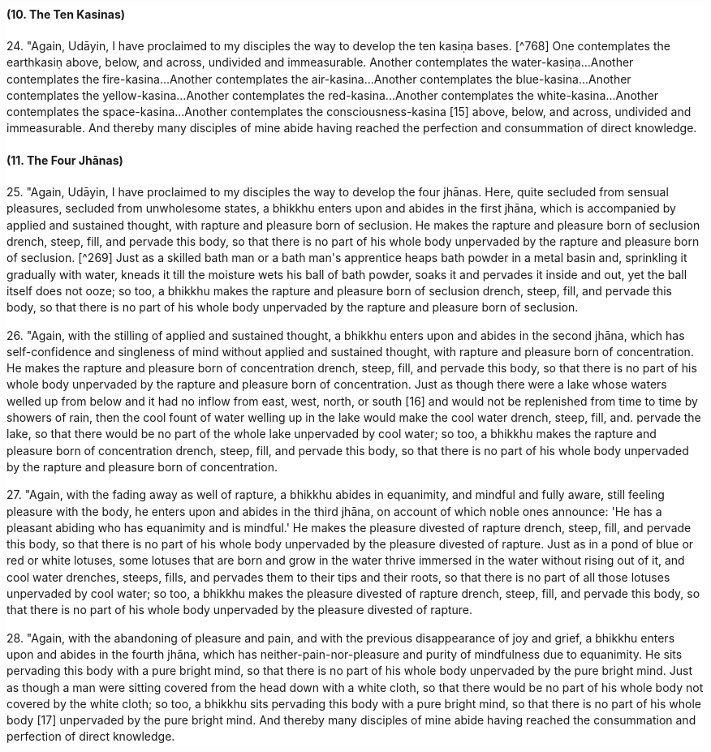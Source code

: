 
#### (10. The Ten Kasinas)

24\. "Again, Udāyin, I have proclaimed to my disciples the way to develop the ten kasiṇa bases. [^768] One contemplates the earthkasiṇ above, below, and across, undivided and immeasurable. Another contemplates the water-kasiṇa...Another contemplates the fire-kasina...Another contemplates the air-kasina...Another contemplates the blue-kasina...Another contemplates the yellow-kasina...Another contemplates the red-kasina...Another contemplates the white-kasina...Another contemplates the space-kasina...Another contemplates the consciousness-kasina [15] above, below, and across, undivided and immeasurable. And thereby many disciples of mine abide having reached the perfection and consummation of direct knowledge.


#### (11. The Four Jhānas)

25\. "Again, Udāyin, I have proclaimed to my disciples the way to develop the four jhānas. Here, quite secluded from sensual pleasures, secluded from unwholesome states, a bhikkhu enters upon and abides in the first jhāna, which is accompanied by applied and sustained thought, with rapture and pleasure born of seclusion. He makes the rapture and pleasure born of seclusion drench, steep, fill, and pervade this body, so that there is no part of his whole body unpervaded by the rapture and pleasure born of seclusion. [^269] Just as a skilled bath man or a bath man's apprentice heaps bath powder in a metal basin and, sprinkling it gradually with water, kneads it till the moisture wets his ball of bath powder, soaks it and pervades it inside and out, yet the ball itself does not ooze; so too, a bhikkhu makes the rapture and pleasure born of seclusion drench, steep, fill, and pervade this body, so that there is no part of his whole body unpervaded by the rapture and pleasure born of seclusion.

26\. "Again, with the stilling of applied and sustained thought, a bhikkhu enters upon and abides in the second jhāna, which has self-confidence and singleness of mind without applied and sustained thought, with rapture and pleasure born of concentration. He makes the rapture and pleasure born of concentration drench, steep, fill, and pervade this body, so that there is no part of his whole body unpervaded by the rapture and pleasure born of concentration. Just as though there were a lake whose waters welled up from below and it had no inflow from east, west, north, or south [16] and would not be replenished from time to time by showers of rain, then the cool fount of water welling up in the lake would make the cool water drench, steep, fill, and. pervade the lake, so that there would be no part of the whole lake unpervaded by cool water; so too, a bhikkhu makes the rapture and pleasure born of concentration drench, steep, fill, and pervade this body, so that there is no part of his whole body unpervaded by the rapture and pleasure born of concentration.

27\. "Again, with the fading away as well of rapture, a bhikkhu abides in equanimity, and mindful and fully aware, still feeling pleasure with the body, he enters upon and abides in the third jhāna, on account of which noble ones announce: 'He has a pleasant abiding who has equanimity and is mindful.' He makes
the pleasure divested of rapture drench, steep, fill, and pervade this body, so that there is no part of his whole body unpervaded by the pleasure divested of rapture. Just as in a pond of blue or red or white lotuses, some lotuses that are born and grow in the water thrive immersed in the water without rising out of it, and cool water drenches, steeps, fills, and pervades them to their tips and their roots, so that there is no part of all those lotuses unpervaded by cool water; so too, a bhikkhu makes the pleasure divested of rapture drench, steep, fill, and pervade this body, so that there is no part of his whole body unpervaded by the pleasure divested of rapture.

28\. "Again, with the abandoning of pleasure and pain, and with the previous disappearance of joy and grief, a bhikkhu enters upon and abides in the fourth jhāna, which has neither-pain-nor-pleasure and purity of mindfulness due to equanimity. He sits pervading this body with a pure bright mind, so that there is no part of his whole body unpervaded by the pure bright mind. Just as though a man were sitting covered from the head down with a white cloth, so that there would be no part of his whole body not covered by the white cloth; so too, a bhikkhu sits pervading this body with a pure bright mind, so that there is no part of his whole body [17] unpervaded by the pure bright mind. And thereby many disciples of mine abide having reached the consummation and perfection of direct knowledge.
